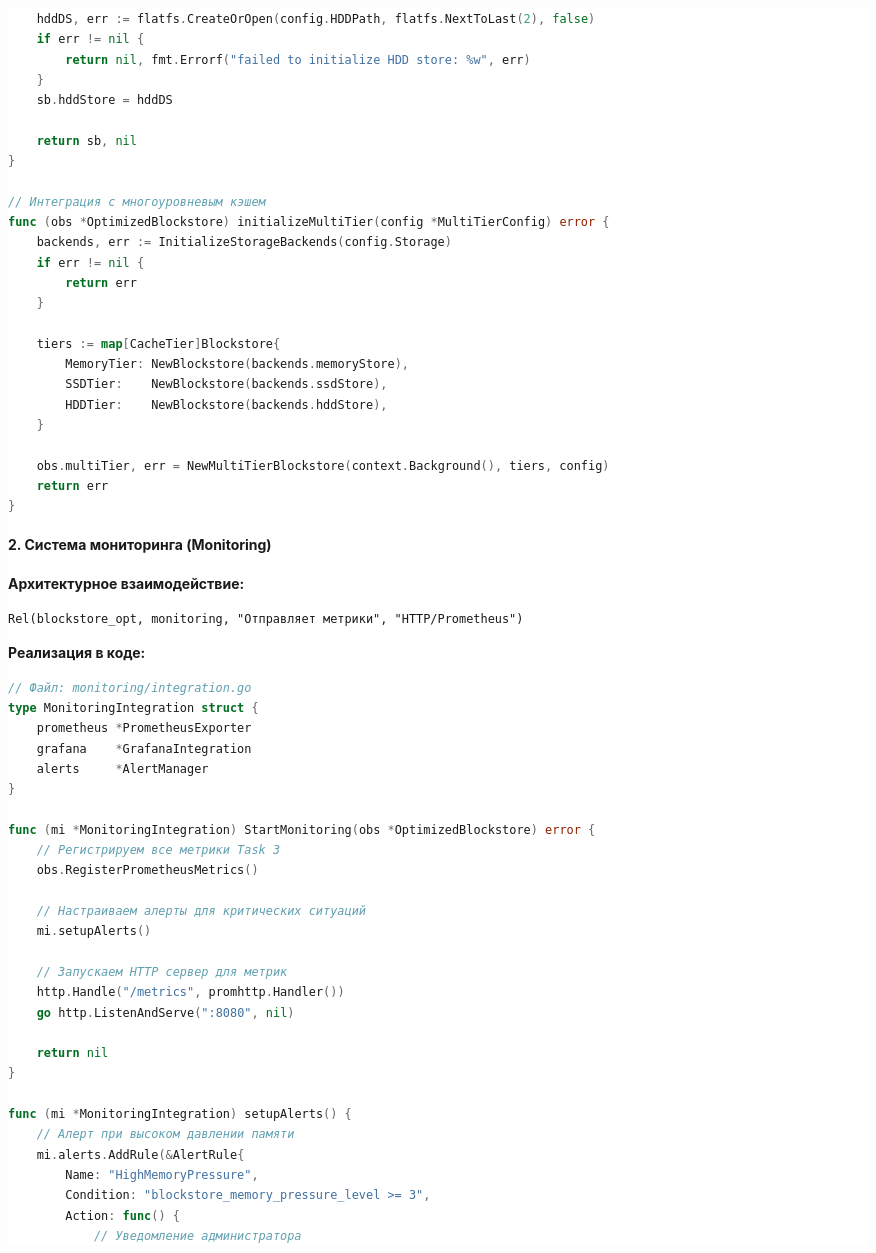 ```go
    hddDS, err := flatfs.CreateOrOpen(config.HDDPath, flatfs.NextToLast(2), false)
    if err != nil {
        return nil, fmt.Errorf("failed to initialize HDD store: %w", err)
    }
    sb.hddStore = hddDS
    
    return sb, nil
}

// Интеграция с многоуровневым кэшем
func (obs *OptimizedBlockstore) initializeMultiTier(config *MultiTierConfig) error {
    backends, err := InitializeStorageBackends(config.Storage)
    if err != nil {
        return err
    }
    
    tiers := map[CacheTier]Blockstore{
        MemoryTier: NewBlockstore(backends.memoryStore),
        SSDTier:    NewBlockstore(backends.ssdStore),
        HDDTier:    NewBlockstore(backends.hddStore),
    }
    
    obs.multiTier, err = NewMultiTierBlockstore(context.Background(), tiers, config)
    return err
}
```

#### 2. Система мониторинга (Monitoring)

**Архитектурное взаимодействие:**
```plantuml
Rel(blockstore_opt, monitoring, "Отправляет метрики", "HTTP/Prometheus")
```

**Реализация в коде:**
```go
// Файл: monitoring/integration.go
type MonitoringIntegration struct {
    prometheus *PrometheusExporter
    grafana    *GrafanaIntegration
    alerts     *AlertManager
}

func (mi *MonitoringIntegration) StartMonitoring(obs *OptimizedBlockstore) error {
    // Регистрируем все метрики Task 3
    obs.RegisterPrometheusMetrics()
    
    // Настраиваем алерты для критических ситуаций
    mi.setupAlerts()
    
    // Запускаем HTTP сервер для метрик
    http.Handle("/metrics", promhttp.Handler())
    go http.ListenAndServe(":8080", nil)
    
    return nil
}

func (mi *MonitoringIntegration) setupAlerts() {
    // Алерт при высоком давлении памяти
    mi.alerts.AddRule(&AlertRule{
        Name: "HighMemoryPressure",
        Condition: "blockstore_memory_pressure_level >= 3",
        Action: func() {
            // Уведомление администратора
```